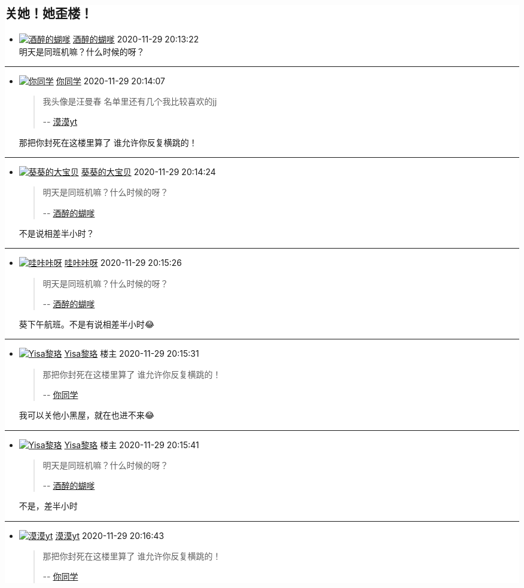   关她！她歪楼！  
---
* [![酒醉的蝴嗲](https://img2.doubanio.com/icon/u203315730-3.jpg)](https://www.douban.com/people/203315730/)    [酒醉的蝴嗲](https://www.douban.com/people/203315730/)    2020-11-29 20:13:22  
  明天是同班机嘛？什么时候的呀？  
---
* [![你同学](https://img2.doubanio.com/icon/u186873665-2.jpg)](https://www.douban.com/people/186873665/)    [你同学](https://www.douban.com/people/186873665/)    2020-11-29 20:14:07  
  >我头像是汪曼春 名单里还有几个我比较喜欢的jj  
  >
  >-- [漠漠yt](https://www.douban.com/people/223048792/)  
  
  那把你封死在这楼里算了 谁允许你反复横跳的！  
---
* [![葵葵的大宝贝](https://img3.doubanio.com/icon/u196003397-1.jpg)](https://www.douban.com/people/196003397/)    [葵葵的大宝贝](https://www.douban.com/people/196003397/)    2020-11-29 20:14:24  
  >明天是同班机嘛？什么时候的呀？  
  >
  >-- [酒醉的蝴嗲](https://www.douban.com/people/203315730/)  
  
  不是说相差半小时？  
---
* [![哇咔咔呀](https://img9.doubanio.com/icon/u213342632-5.jpg)](https://www.douban.com/people/213342632/)    [哇咔咔呀](https://www.douban.com/people/213342632/)    2020-11-29 20:15:26  
  >明天是同班机嘛？什么时候的呀？  
  >
  >-- [酒醉的蝴嗲](https://www.douban.com/people/203315730/)  
  
  葵下午航班。不是有说相差半小时😂  
---
* [![Yisa黎珞](https://img3.doubanio.com/icon/u217273308-1.jpg)](https://www.douban.com/people/217273308/)    [Yisa黎珞](https://www.douban.com/people/217273308/)    楼主    2020-11-29 20:15:31  
  >那把你封死在这楼里算了 谁允许你反复横跳的！  
  >
  >-- [你同学](https://www.douban.com/people/186873665/)  
  
  我可以关他小黑屋，就在也进不来😂  
---
* [![Yisa黎珞](https://img3.doubanio.com/icon/u217273308-1.jpg)](https://www.douban.com/people/217273308/)    [Yisa黎珞](https://www.douban.com/people/217273308/)    楼主    2020-11-29 20:15:41  
  >明天是同班机嘛？什么时候的呀？  
  >
  >-- [酒醉的蝴嗲](https://www.douban.com/people/203315730/)  
  
  不是，差半小时  
---
* [![漠漠yt](https://img3.doubanio.com/icon/u223048792-1.jpg)](https://www.douban.com/people/223048792/)    [漠漠yt](https://www.douban.com/people/223048792/)    2020-11-29 20:16:43  
  >那把你封死在这楼里算了 谁允许你反复横跳的！  
  >
  >-- [你同学](https://www.douban.com/people/186873665/)  
  
